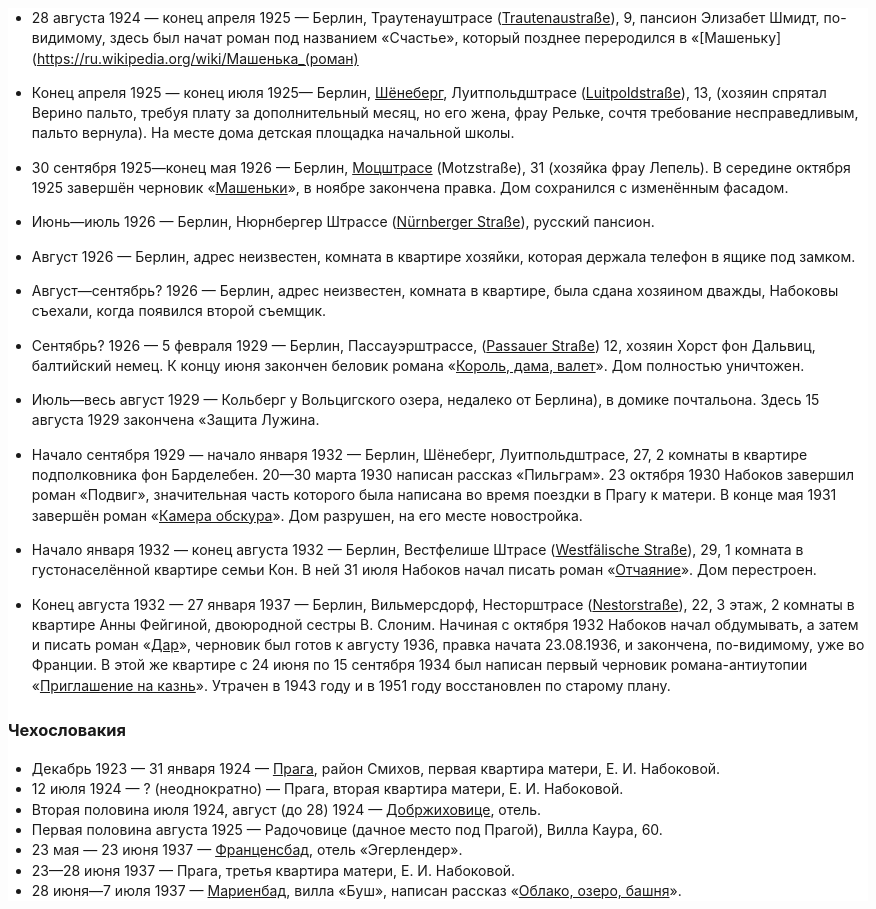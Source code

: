 - 28 августа 1924 — конец апреля 1925 — Берлин, Траутенауштрасе ([Trautenaustraße](https://de.wikipedia.org/wiki/Liste_der_Straßen_und_Plätze_in_Berlin-Wilmersdorf#Trautenaustraße)), 9, пансион Элизабет Шмидт, по-видимому, здесь был начат роман под названием «Счастье», который позднее переродился в «[Машеньку](https://ru.wikipedia.org/wiki/Машенька_(роман)
- Конец апреля 1925 — конец июля 1925— Берлин, [Шёнеберг](https://ru.wikipedia.org/wiki/Шёнеберг), Луитпольдштрасе ([Luitpoldstraße](https://de.wikipedia.org/wiki/Luitpoldstraße_(Berlin-Schöneberg))), 13, (хозяин спрятал Верино пальто, требуя плату за дополнительный  месяц, но его жена, фрау Рельке, сочтя требование несправедливым, пальто вернула). На месте дома детская площадка начальной школы.
- 30 сентября 1925—конец мая 1926 — Берлин, [Моцштрасе](https://ru.wikipedia.org/wiki/Моцштрассе) (Motzstraße), 31 (хозяйка фрау Лепель). В середине октября 1925 завершён черновик «[Машеньки](https://ru.wikipedia.org/wiki/Машенька_(роман))», в ноябре закончена правка. Дом сохранился с изменённым фасадом.
- Июнь—июль 1926 — Берлин, Нюрнбергер Штрассе ([Nürnberger Straße](https://de.wikipedia.org/wiki/Nürnberger_Straße_(Berlin))), русский пансион.
- Август 1926 — Берлин, адрес неизвестен, комната в квартире хозяйки, которая держала телефон в ящике под замком.
- Август—сентябрь? 1926 — Берлин, адрес неизвестен, комната в  квартире, была сдана хозяином дважды, Набоковы съехали, когда появился  второй съемщик.

- Сентябрь? 1926 — 5 февраля 1929 — Берлин, Пассауэрштрассе, ([Passauer Straße](https://de.wikipedia.org/wiki/Passauer_Straße_(Berlin))) 12, хозяин Хорст фон Дальвиц, балтийский немец. К концу июня закончен беловик романа «[Король, дама, валет](https://ru.wikipedia.org/wiki/Король,_дама,_валет)». Дом полностью уничтожен.
- Июль—весь август 1929 — Кольберг у Вольцигского озера, недалеко от Берлина), в домике почтальона. Здесь 15 августа 1929 закончена «Защита Лужина.
- Начало сентября 1929 — начало января 1932 — Берлин, Шёнеберг, Луитпольдштрасе, 27, 2 комнаты в квартире подполковника фон Барделебен. 20—30 марта 1930 написан рассказ «Пильграм». 23 октября 1930 Набоков завершил роман «Подвиг», значительная часть которого была написана во время поездки в Прагу к матери. В конце мая 1931 завершён роман «[Камера обскура](https://ru.wikipedia.org/wiki/Камера_обскура_(роман))». Дом разрушен, на его месте новостройка.
- Начало января 1932 — конец августа 1932 — Берлин, Вестфелише Штрасе ([Westfälische Straße](https://de.wikipedia.org/wiki/Liste_der_Straßen_und_Plätze_in_Berlin-Halensee#Westfälische_Straße*)), 29, 1 комната в густонаселённой квартире семьи Кон. В ней 31 июля Набоков начал писать роман «[Отчаяние](https://ru.wikipedia.org/wiki/Отчаяние_(роман_Набокова))». Дом перестроен.
- Конец августа 1932 — 27 января 1937 — Берлин, Вильмерсдорф, Несторштрасе ([Nestorstraße](https://de.wikipedia.org/wiki/Liste_der_Straßen_und_Plätze_in_Berlin-Halensee#Nestorstraße)), 22, 3 этаж, 2 комнаты в квартире Анны Фейгиной, двоюродной сестры В. Слоним. Начиная с октября 1932 Набоков начал обдумывать, а затем и писать роман «[Дар](https://ru.wikipedia.org/wiki/Дар_(роман))», черновик был готов к августу 1936, правка начата 23.08.1936, и закончена, по-видимому, уже во Франции. В этой же квартире с 24 июня по 15 сентября 1934 был написан первый черновик романа-антиутопии «[Приглашение на казнь](https://ru.wikipedia.org/wiki/Приглашение_на_казнь)». Утрачен в 1943 году и в 1951 году восстановлен по старому плану.

### Чехословакия

- Декабрь 1923 — 31 января 1924 — [Прага](https://ru.wikipedia.org/wiki/Прага), район Смихов, первая квартира матери, Е. И. Набоковой.
- 12 июля 1924 — ? (неоднократно) — Прага, вторая квартира матери, Е. И. Набоковой.
- Вторая половина июля 1924, август (до 28) 1924 — [Добржиховице](https://ru.wikipedia.org/wiki/Добржиховице), отель.
- Первая половина августа 1925 — Радочовице (дачное место под Прагой), Вилла Каура, 60.
- 23 мая — 23 июня 1937 — [Франценсбад](https://ru.wikipedia.org/wiki/Франтишкови-Лазне), отель «Эгерлендер».
- 23—28 июня 1937 — Прага, третья квартира матери, Е. И. Набоковой.
- 28 июня—7 июля 1937 — [Мариенбад](https://ru.wikipedia.org/wiki/Марианске-Лазне), вилла «Буш», написан рассказ «[Облако, озеро, башня](https://ru.wikipedia.org/wiki/Облако,_озеро,_башня)».
